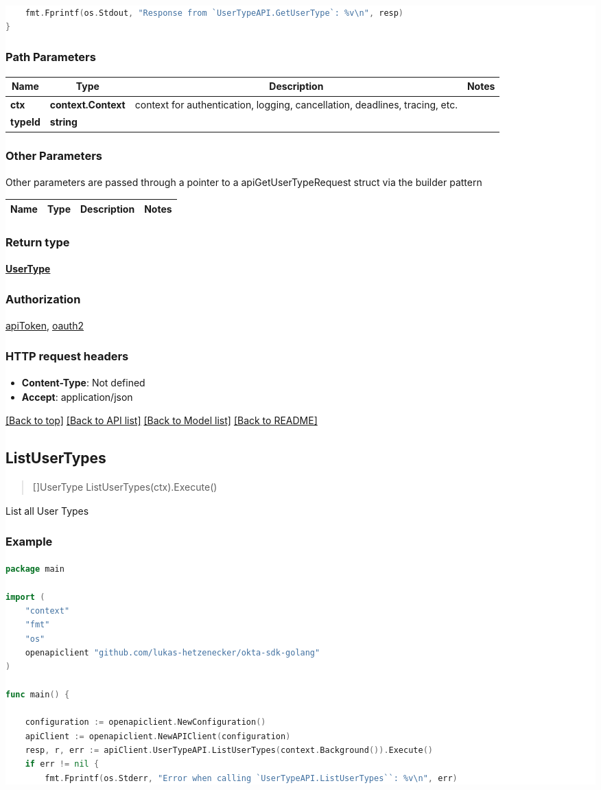 ```go
    fmt.Fprintf(os.Stdout, "Response from `UserTypeAPI.GetUserType`: %v\n", resp)
}
```

### Path Parameters


Name | Type | Description  | Notes
------------- | ------------- | ------------- | -------------
**ctx** | **context.Context** | context for authentication, logging, cancellation, deadlines, tracing, etc.
**typeId** | **string** |  | 

### Other Parameters

Other parameters are passed through a pointer to a apiGetUserTypeRequest struct via the builder pattern


Name | Type | Description  | Notes
------------- | ------------- | ------------- | -------------


### Return type

[**UserType**](UserType.md)

### Authorization

[apiToken](../README.md#apiToken), [oauth2](../README.md#oauth2)

### HTTP request headers

- **Content-Type**: Not defined
- **Accept**: application/json

[[Back to top]](#) [[Back to API list]](../README.md#documentation-for-api-endpoints)
[[Back to Model list]](../README.md#documentation-for-models)
[[Back to README]](../README.md)


## ListUserTypes

> []UserType ListUserTypes(ctx).Execute()

List all User Types



### Example

```go
package main

import (
    "context"
    "fmt"
    "os"
    openapiclient "github.com/lukas-hetzenecker/okta-sdk-golang"
)

func main() {

    configuration := openapiclient.NewConfiguration()
    apiClient := openapiclient.NewAPIClient(configuration)
    resp, r, err := apiClient.UserTypeAPI.ListUserTypes(context.Background()).Execute()
    if err != nil {
        fmt.Fprintf(os.Stderr, "Error when calling `UserTypeAPI.ListUserTypes``: %v\n", err)
```